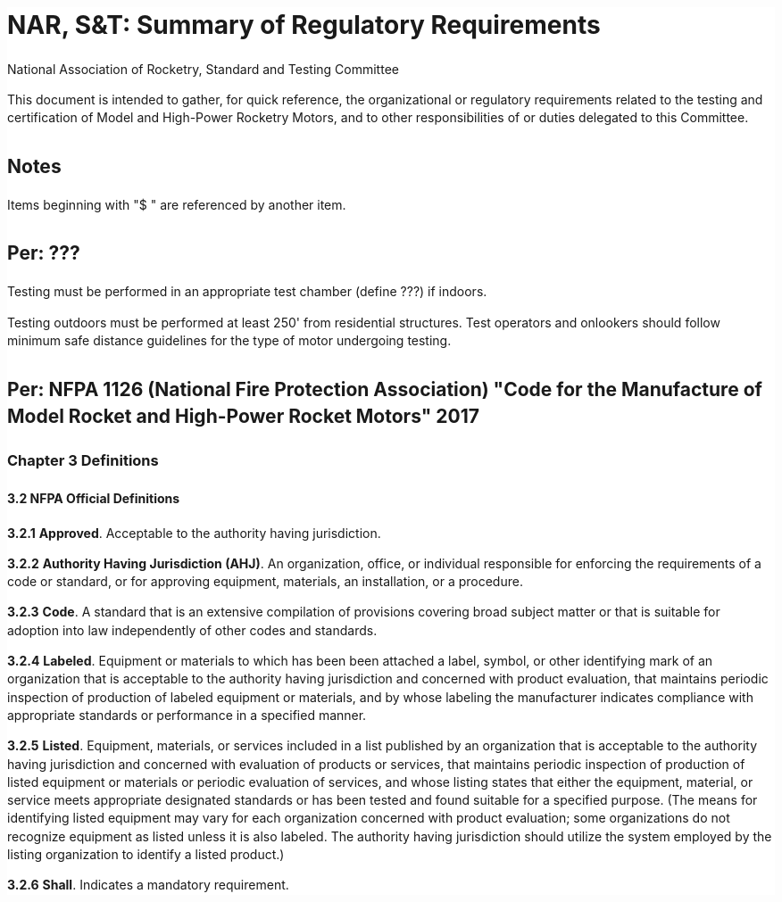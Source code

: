 # NAR, S&T: Summary of Regulatory Requirements
National Association of Rocketry, Standard and Testing Committee

This document is intended to gather, for quick reference, the organizational or regulatory requirements related to the testing and certification of Model and High-Power Rocketry Motors, and to other responsibilities of or duties delegated to this Committee.

## Notes

Items beginning with "$ " are referenced by another item.

## Per: ???

Testing must be performed in an appropriate test chamber (define ???) if indoors.

Testing outdoors must be performed at least 250' from residential structures. Test operators and onlookers should follow minimum safe distance guidelines for the type of motor undergoing testing.

## Per: **NFPA 1126** (National Fire Protection Association) "Code for the Manufacture of Model Rocket and High-Power Rocket Motors" **2017**

### **Chapter 3 Definitions**

#### **3.2 NFPA Official Definitions**

**3.2.1** **Approved**. Acceptable to the authority having jurisdiction.

**3.2.2** **Authority Having Jurisdiction (AHJ)**. An organization, office, or individual responsible for enforcing the requirements of a code or standard, or for approving equipment, materials, an installation, or a procedure.

**3.2.3** **Code**. A standard that is an extensive compilation of provisions covering broad subject matter or that is suitable for adoption into law independently of other codes and standards.

**3.2.4** **Labeled**. Equipment or materials to which has been been attached a label, symbol, or other identifying mark of an organization  that is acceptable to the authority having jurisdiction and concerned with product evaluation, that maintains periodic inspection of production of labeled equipment or materials, and by whose labeling the manufacturer indicates compliance with appropriate standards or performance in a specified manner.

**3.2.5** **Listed**. Equipment, materials, or services included in a list published by an organization that is acceptable to the authority having jurisdiction and concerned with evaluation of products or services, that maintains periodic inspection of production of listed equipment or materials or periodic evaluation of services, and whose listing states that either the equipment, material, or service meets appropriate designated standards or has been tested and found suitable for a specified purpose. (The means for identifying listed equipment may vary for each organization concerned with product evaluation; some organizations do not recognize equipment as listed unless it is also labeled. The authority having jurisdiction should utilize the system employed by the listing organization to identify a listed product.)

**3.2.6** **Shall**. Indicates a mandatory requirement.
